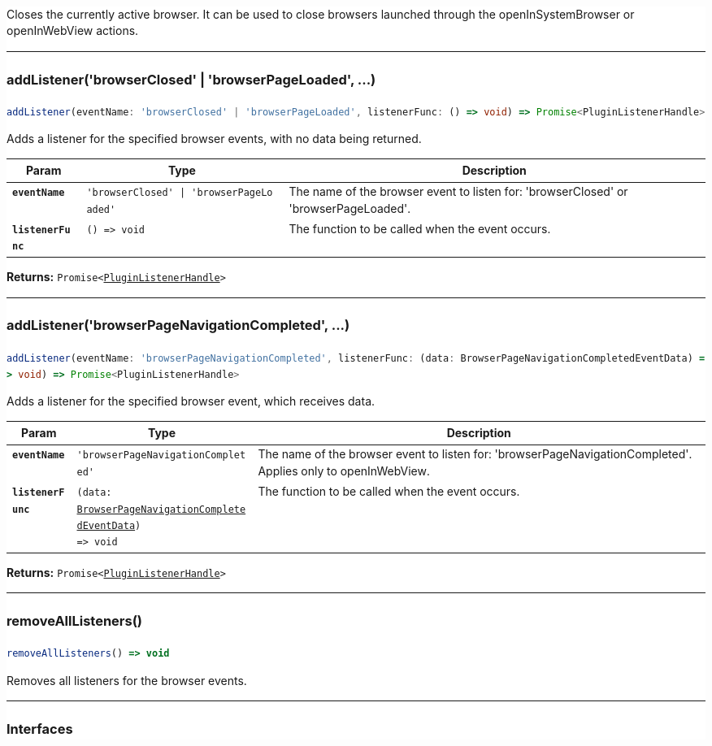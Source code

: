 Closes the currently active browser. It can be used to close browsers launched through the openInSystemBrowser or openInWebView actions.

--------------------


### addListener('browserClosed' | 'browserPageLoaded', ...)

```typescript
addListener(eventName: 'browserClosed' | 'browserPageLoaded', listenerFunc: () => void) => Promise<PluginListenerHandle>
```

Adds a listener for the specified browser events, with no data being returned.

| Param              | Type                                                | Description                                                                          |
| ------------------ | --------------------------------------------------- | ------------------------------------------------------------------------------------ |
| **`eventName`**    | <code>'browserClosed' \| 'browserPageLoaded'</code> | The name of the browser event to listen for: 'browserClosed' or 'browserPageLoaded'. |
| **`listenerFunc`** | <code>() =&gt; void</code>                          | The function to be called when the event occurs.                                     |

**Returns:** <code>Promise&lt;<a href="#pluginlistenerhandle">PluginListenerHandle</a>&gt;</code>

--------------------


### addListener('browserPageNavigationCompleted', ...)

```typescript
addListener(eventName: 'browserPageNavigationCompleted', listenerFunc: (data: BrowserPageNavigationCompletedEventData) => void) => Promise<PluginListenerHandle>
```

Adds a listener for the specified browser event, which receives data.

| Param              | Type                                                                                                                           | Description                                                                                                   |
| ------------------ | ------------------------------------------------------------------------------------------------------------------------------ | ------------------------------------------------------------------------------------------------------------- |
| **`eventName`**    | <code>'browserPageNavigationCompleted'</code>                                                                                  | The name of the browser event to listen for: 'browserPageNavigationCompleted'. Applies only to openInWebView. |
| **`listenerFunc`** | <code>(data: <a href="#browserpagenavigationcompletedeventdata">BrowserPageNavigationCompletedEventData</a>) =&gt; void</code> | The function to be called when the event occurs.                                                              |

**Returns:** <code>Promise&lt;<a href="#pluginlistenerhandle">PluginListenerHandle</a>&gt;</code>

--------------------


### removeAllListeners()

```typescript
removeAllListeners() => void
```

Removes all listeners for the browser events.

--------------------


### Interfaces
